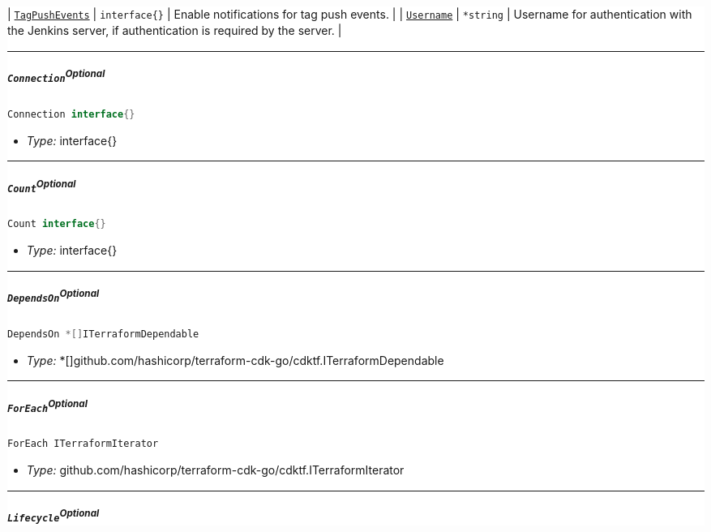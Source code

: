 | <code><a href="#@cdktf/provider-gitlab.projectIntegrationJenkins.ProjectIntegrationJenkinsConfig.property.tagPushEvents">TagPushEvents</a></code> | <code>interface{}</code> | Enable notifications for tag push events. |
| <code><a href="#@cdktf/provider-gitlab.projectIntegrationJenkins.ProjectIntegrationJenkinsConfig.property.username">Username</a></code> | <code>*string</code> | Username for authentication with the Jenkins server, if authentication is required by the server. |

---

##### `Connection`<sup>Optional</sup> <a name="Connection" id="@cdktf/provider-gitlab.projectIntegrationJenkins.ProjectIntegrationJenkinsConfig.property.connection"></a>

```go
Connection interface{}
```

- *Type:* interface{}

---

##### `Count`<sup>Optional</sup> <a name="Count" id="@cdktf/provider-gitlab.projectIntegrationJenkins.ProjectIntegrationJenkinsConfig.property.count"></a>

```go
Count interface{}
```

- *Type:* interface{}

---

##### `DependsOn`<sup>Optional</sup> <a name="DependsOn" id="@cdktf/provider-gitlab.projectIntegrationJenkins.ProjectIntegrationJenkinsConfig.property.dependsOn"></a>

```go
DependsOn *[]ITerraformDependable
```

- *Type:* *[]github.com/hashicorp/terraform-cdk-go/cdktf.ITerraformDependable

---

##### `ForEach`<sup>Optional</sup> <a name="ForEach" id="@cdktf/provider-gitlab.projectIntegrationJenkins.ProjectIntegrationJenkinsConfig.property.forEach"></a>

```go
ForEach ITerraformIterator
```

- *Type:* github.com/hashicorp/terraform-cdk-go/cdktf.ITerraformIterator

---

##### `Lifecycle`<sup>Optional</sup> <a name="Lifecycle" id="@cdktf/provider-gitlab.projectIntegrationJenkins.ProjectIntegrationJenkinsConfig.property.lifecycle"></a>

